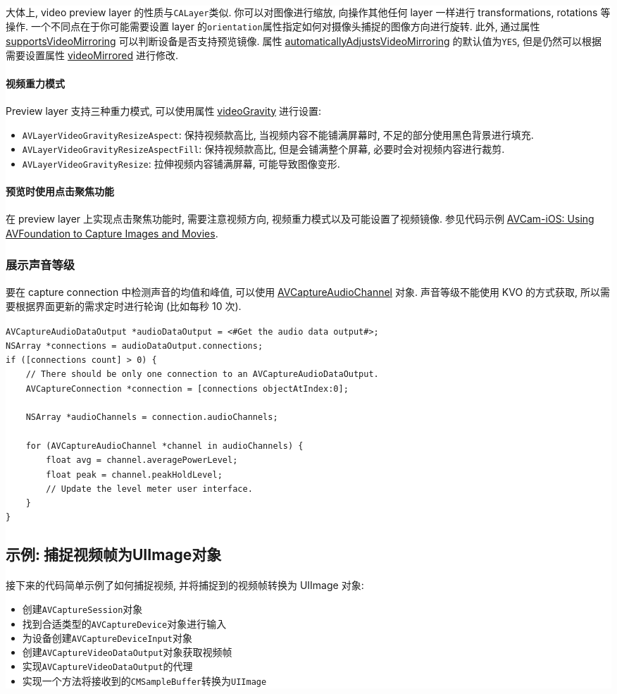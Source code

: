 大体上, video preview layer 的性质与`CALayer`类似. 你可以对图像进行缩放, 向操作其他任何 layer 一样进行 transformations, rotations 等操作. 一个不同点在于你可能需要设置 layer 的`orientation`属性指定如何对摄像头捕捉的图像方向进行旋转. 此外, 通过属性 [supportsVideoMirroring](https://developer.apple.com/reference/avfoundation/avcaptureconnection/1387424-supportsvideomirroring) 可以判断设备是否支持预览镜像. 属性 [automaticallyAdjustsVideoMirroring](https://developer.apple.com/reference/avfoundation/avcaptureconnection/1387082-automaticallyadjustsvideomirrori) 的默认值为`YES`, 但是仍然可以根据需要设置属性 [videoMirrored](https://developer.apple.com/reference/avfoundation/avcaptureconnection/1389172-isvideomirrored) 进行修改.

#### 视频重力模式

Preview layer 支持三种重力模式, 可以使用属性 [videoGravity](https://developer.apple.com/reference/avfoundation/avcapturevideopreviewlayer/1386708-videogravity) 进行设置:

* `AVLayerVideoGravityResizeAspect`: 保持视频款高比, 当视频内容不能铺满屏幕时, 不足的部分使用黑色背景进行填充.
* `AVLayerVideoGravityResizeAspectFill`: 保持视频款高比, 但是会铺满整个屏幕, 必要时会对视频内容进行裁剪.
* `AVLayerVideoGravityResize`: 拉伸视频内容铺满屏幕, 可能导致图像变形.

#### 预览时使用点击聚焦功能

在 preview layer 上实现点击聚焦功能时, 需要注意视频方向, 视频重力模式以及可能设置了视频镜像. 参见代码示例 [AVCam-iOS: Using AVFoundation to Capture Images and Movies](https://developer.apple.com/library/content/samplecode/AVCam/Introduction/Intro.html#//apple_ref/doc/uid/DTS40010112).

### 展示声音等级

要在 capture connection 中检测声音的均值和峰值, 可以使用 [AVCaptureAudioChannel](https://developer.apple.com/reference/avfoundation/avcaptureaudiochannel) 对象. 声音等级不能使用 KVO 的方式获取, 所以需要根据界面更新的需求定时进行轮询 \(比如每秒 10 次\).

```text
AVCaptureAudioDataOutput *audioDataOutput = <#Get the audio data output#>;
NSArray *connections = audioDataOutput.connections;
if ([connections count] > 0) {
    // There should be only one connection to an AVCaptureAudioDataOutput.
    AVCaptureConnection *connection = [connections objectAtIndex:0];

    NSArray *audioChannels = connection.audioChannels;

    for (AVCaptureAudioChannel *channel in audioChannels) {
        float avg = channel.averagePowerLevel;
        float peak = channel.peakHoldLevel;
        // Update the level meter user interface.
    }
}
```

## 示例: 捕捉视频帧为UIImage对象 <a id="&#x793A;&#x4F8B;-&#x6355;&#x6349;&#x89C6;&#x9891;&#x5E27;&#x4E3A;uiimage&#x5BF9;&#x8C61;"></a>

接下来的代码简单示例了如何捕捉视频, 并将捕捉到的视频帧转换为 UIImage 对象:

* 创建`AVCaptureSession`对象
* 找到合适类型的`AVCaptureDevice`对象进行输入
* 为设备创建`AVCaptureDeviceInput`对象
* 创建`AVCaptureVideoDataOutput`对象获取视频帧
* 实现`AVCaptureVideoDataOutput`的代理
* 实现一个方法将接收到的`CMSampleBuffer`转换为`UIImage`
